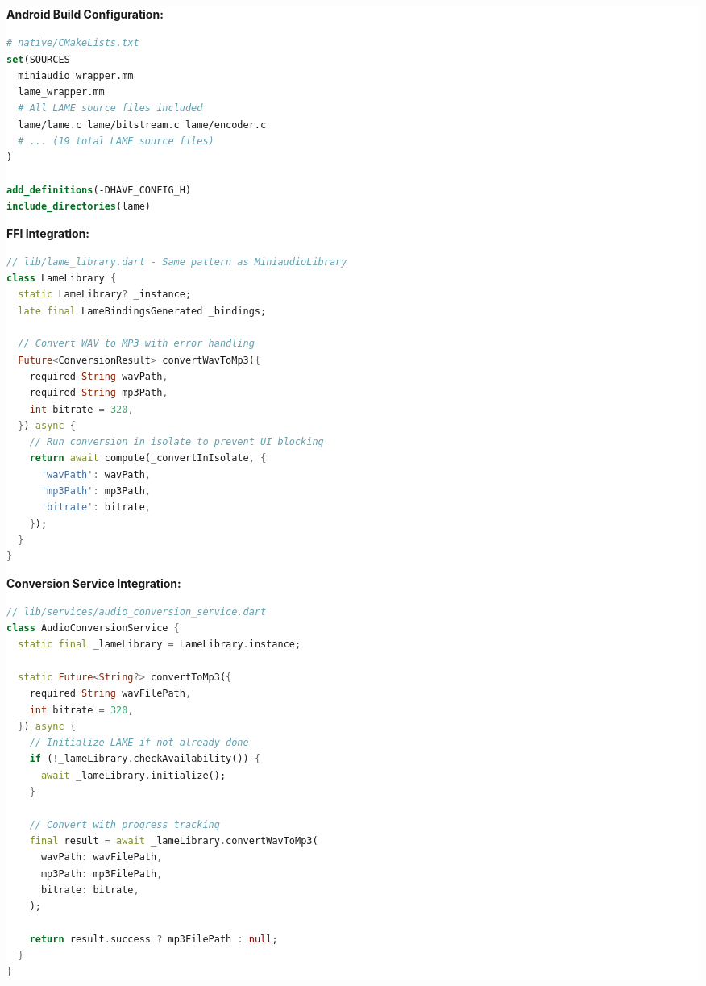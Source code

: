 **Android Build Configuration:**
```cmake
# native/CMakeLists.txt
set(SOURCES
  miniaudio_wrapper.mm
  lame_wrapper.mm
  # All LAME source files included
  lame/lame.c lame/bitstream.c lame/encoder.c
  # ... (19 total LAME source files)
)

add_definitions(-DHAVE_CONFIG_H)
include_directories(lame)
```

**FFI Integration:**
```dart
// lib/lame_library.dart - Same pattern as MiniaudioLibrary
class LameLibrary {
  static LameLibrary? _instance;
  late final LameBindingsGenerated _bindings;
  
  // Convert WAV to MP3 with error handling
  Future<ConversionResult> convertWavToMp3({
    required String wavPath,
    required String mp3Path,
    int bitrate = 320,
  }) async {
    // Run conversion in isolate to prevent UI blocking
    return await compute(_convertInIsolate, {
      'wavPath': wavPath,
      'mp3Path': mp3Path,
      'bitrate': bitrate,
    });
  }
}
```

**Conversion Service Integration:**
```dart
// lib/services/audio_conversion_service.dart
class AudioConversionService {
  static final _lameLibrary = LameLibrary.instance;
  
  static Future<String?> convertToMp3({
    required String wavFilePath,
    int bitrate = 320,
  }) async {
    // Initialize LAME if not already done
    if (!_lameLibrary.checkAvailability()) {
      await _lameLibrary.initialize();
    }
    
    // Convert with progress tracking
    final result = await _lameLibrary.convertWavToMp3(
      wavPath: wavFilePath,
      mp3Path: mp3FilePath,
      bitrate: bitrate,
    );
    
    return result.success ? mp3FilePath : null;
  }
}
```
